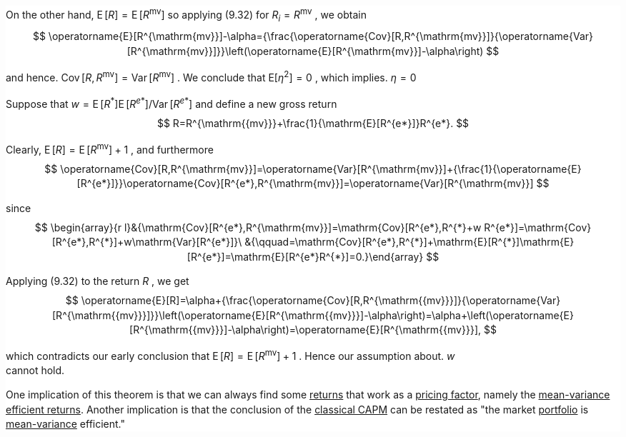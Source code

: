 On the other hand, $\operatorname{E}[R]=\operatorname{E}[R^{\mathrm{mv}}]$ so applying (9.32) for $R_{i}=R^{\mathrm{mv}}$ , we obtain  
$$
\operatorname{E}[R^{\mathrm{mv}}]-\alpha={\frac{\operatorname{Cov}[R,R^{\mathrm{mv}}]}{\operatorname{Var}[R^{\mathrm{mv}}]}}\left(\operatorname{E}[R^{\mathrm{mv}}]-\alpha\right)
$$  

and hence. $\operatorname{Cov}[R,R^{\mathrm{mv}}]=\operatorname{Var}[R^{\mathrm{mv}}]$ . We conclude that $\mathrm{E}[\eta^{2}]=0$ , which implies. $\eta=0$  

Suppose that $w=\operatorname{E}[R^{*}]\operatorname{E}[R^{e*}]/\operatorname{Var}[R^{e*}]$ and define a new gross return  
$$
R=R^{\mathrm{{mv}}}+\frac{1}{\mathrm{E}[R^{e*}]}R^{e*}.
$$  

Clearly, $\operatorname{E}[R]=\operatorname{E}[R^{\mathrm{mv}}]+1$ , and furthermore  
$$
\operatorname{Cov}[R,R^{\mathrm{mv}}]=\operatorname{Var}[R^{\mathrm{mv}}]+{\frac{1}{\operatorname{E}[R^{e*}]}}\operatorname{Cov}[R^{e*},R^{\mathrm{mv}}]=\operatorname{Var}[R^{\mathrm{mv}}]
$$  

since  
$$
\begin{array}{r l}&{\mathrm{Cov}[R^{e*},R^{\mathrm{mv}}]=\mathrm{Cov}[R^{e*},R^{*}+w R^{e*}]=\mathrm{Cov}[R^{e*},R^{*}]+w\mathrm{Var}[R^{e*}]}\ &{\qquad=\mathrm{Cov}[R^{e*},R^{*}]+\mathrm{E}[R^{*}]\mathrm{E}[R^{e*}]=\mathrm{E}[R^{e*}R^{*}]=0.}\end{array}
$$  

Applying (9.32) to the return $R$ , we get  
$$
\operatorname{E}[R]=\alpha+{\frac{\operatorname{Cov}[R,R^{\mathrm{{mv}}}]}{\operatorname{Var}[R^{\mathrm{{mv}}}]}}\left(\operatorname{E}[R^{\mathrm{{mv}}}]-\alpha\right)=\alpha+\left(\operatorname{E}[R^{\mathrm{{mv}}}]-\alpha\right)=\operatorname{E}[R^{\mathrm{{mv}}}],
$$  

which contradicts our early conclusion that $\operatorname{E}[R]=\operatorname{E}[R^{\mathrm{mv}}]+1$ . Hence our assumption about. $w$   
cannot hold.  

One implication of this theorem is that we can always find some [returns](../Chapter%203%20-%20%20Assets,%20Portfolios,%20and%20Arbitrage/Assets.md) that work as a [pricing factor](Pricing%20Factors%20in%20a%20One-Period%20Framework.md), namely the [mean-variance efficient returns](.md). Another implication is that the conclusion of the [classical CAPM](The%20Classical%20One-Period%20Capm.md) can be restated as "the market [portfolio](../../../Advanced%20Investments/An%20Asset%20Allocation%20Primer.md) is [mean-variance](Exercises.md) efficient."  